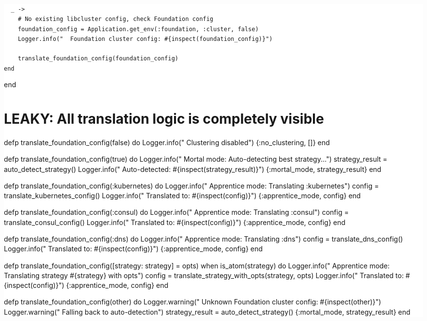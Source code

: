       _ ->
        # No existing libcluster config, check Foundation config
        foundation_config = Application.get_env(:foundation, :cluster, false)
        Logger.info("  Foundation cluster config: #{inspect(foundation_config)}")
        
        translate_foundation_config(foundation_config)
    end
  end
  
  # LEAKY: All translation logic is completely visible
  defp translate_foundation_config(false) do
    Logger.info("  Clustering disabled")
    {:no_clustering, []}
  end
  
  defp translate_foundation_config(true) do
    Logger.info("  Mortal mode: Auto-detecting best strategy...")
    strategy_result = auto_detect_strategy()
    Logger.info("  Auto-detected: #{inspect(strategy_result)}")
    {:mortal_mode, strategy_result}
  end
  
  defp translate_foundation_config(:kubernetes) do
    Logger.info("  Apprentice mode: Translating :kubernetes")
    config = translate_kubernetes_config()
    Logger.info("  Translated to: #{inspect(config)}")
    {:apprentice_mode, config}
  end
  
  defp translate_foundation_config(:consul) do
    Logger.info("  Apprentice mode: Translating :consul")
    config = translate_consul_config()
    Logger.info("  Translated to: #{inspect(config)}")
    {:apprentice_mode, config}
  end
  
  defp translate_foundation_config(:dns) do
    Logger.info("  Apprentice mode: Translating :dns")
    config = translate_dns_config()
    Logger.info("  Translated to: #{inspect(config)}")
    {:apprentice_mode, config}
  end
  
  defp translate_foundation_config([strategy: strategy] = opts) when is_atom(strategy) do
    Logger.info("  Apprentice mode: Translating strategy #{strategy} with opts")
    config = translate_strategy_with_opts(strategy, opts)
    Logger.info("  Translated to: #{inspect(config)}")
    {:apprentice_mode, config}
  end
  
  defp translate_foundation_config(other) do
    Logger.warning("  Unknown Foundation cluster config: #{inspect(other)}")
    Logger.warning("  Falling back to auto-detection")
    strategy_result = auto_detect_strategy()
    {:mortal_mode, strategy_result}
  end
  